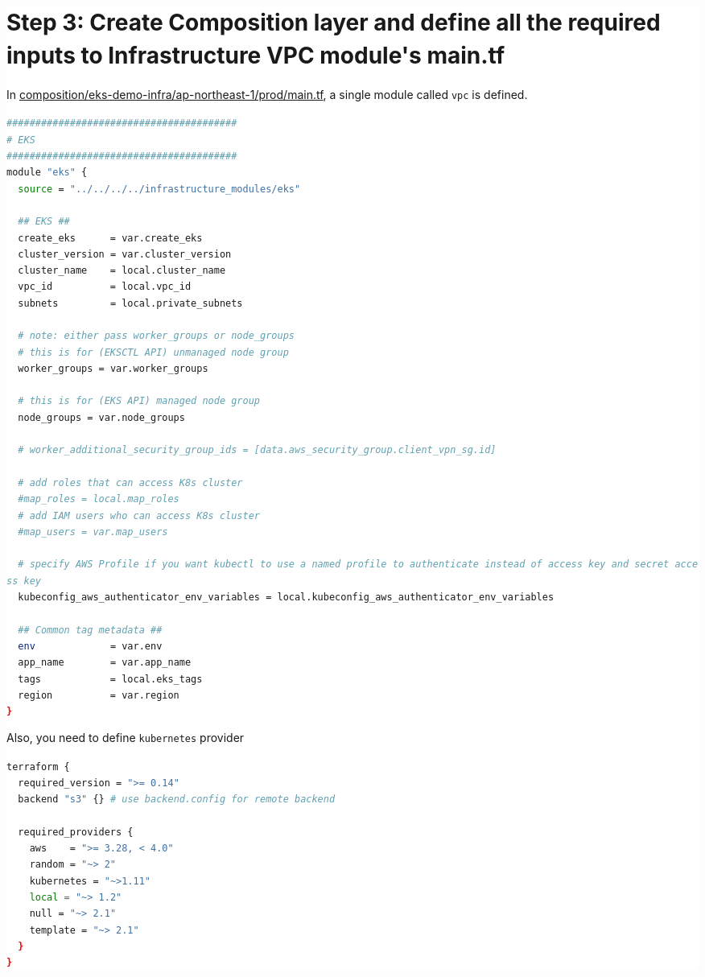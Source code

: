 # Step 3: Create Composition layer and define all the required inputs to Infrastructure VPC module's main.tf

In [composition/eks-demo-infra/ap-northeast-1/prod/main.tf](composition/eks-demo-infra/ap-northeast-1/prod/main.tf), a single module called `vpc` is defined.

```sh
########################################
# EKS
########################################
module "eks" {
  source = "../../../../infrastructure_modules/eks"

  ## EKS ##
  create_eks      = var.create_eks
  cluster_version = var.cluster_version
  cluster_name    = local.cluster_name
  vpc_id          = local.vpc_id
  subnets         = local.private_subnets

  # note: either pass worker_groups or node_groups
  # this is for (EKSCTL API) unmanaged node group
  worker_groups = var.worker_groups

  # this is for (EKS API) managed node group
  node_groups = var.node_groups

  # worker_additional_security_group_ids = [data.aws_security_group.client_vpn_sg.id]

  # add roles that can access K8s cluster
  #map_roles = local.map_roles
  # add IAM users who can access K8s cluster
  #map_users = var.map_users

  # specify AWS Profile if you want kubectl to use a named profile to authenticate instead of access key and secret access key
  kubeconfig_aws_authenticator_env_variables = local.kubeconfig_aws_authenticator_env_variables

  ## Common tag metadata ##
  env             = var.env
  app_name        = var.app_name
  tags            = local.eks_tags
  region          = var.region
}
```

Also, you need to define `kubernetes` provider

```sh
terraform {
  required_version = ">= 0.14"
  backend "s3" {} # use backend.config for remote backend

  required_providers {
    aws    = ">= 3.28, < 4.0"
    random = "~> 2"
    kubernetes = "~>1.11"
    local = "~> 1.2"
    null = "~> 2.1"
    template = "~> 2.1"
  }
}

```